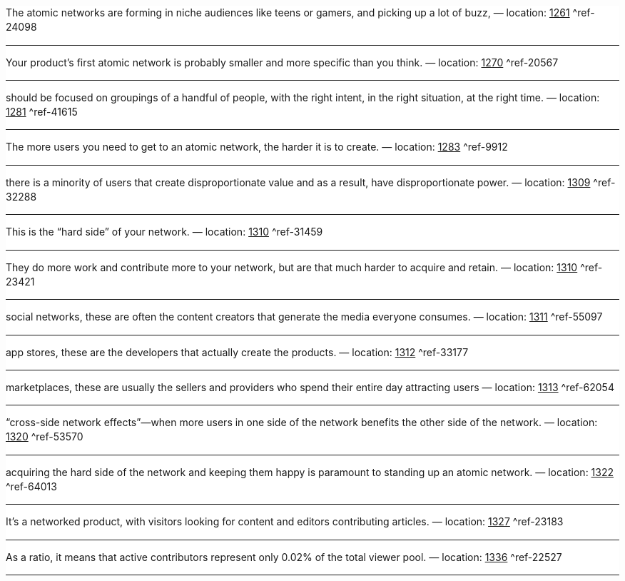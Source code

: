 The atomic networks are forming in niche audiences like teens or gamers, and picking up a lot of buzz, — location: [1261](kindle://book?action=open&asin=B08W2ZSWRL&location=1261) ^ref-24098

---
Your product’s first atomic network is probably smaller and more specific than you think. — location: [1270](kindle://book?action=open&asin=B08W2ZSWRL&location=1270) ^ref-20567

---
should be focused on groupings of a handful of people, with the right intent, in the right situation, at the right time. — location: [1281](kindle://book?action=open&asin=B08W2ZSWRL&location=1281) ^ref-41615

---
The more users you need to get to an atomic network, the harder it is to create. — location: [1283](kindle://book?action=open&asin=B08W2ZSWRL&location=1283) ^ref-9912

---
there is a minority of users that create disproportionate value and as a result, have disproportionate power. — location: [1309](kindle://book?action=open&asin=B08W2ZSWRL&location=1309) ^ref-32288

---
This is the “hard side” of your network. — location: [1310](kindle://book?action=open&asin=B08W2ZSWRL&location=1310) ^ref-31459

---
They do more work and contribute more to your network, but are that much harder to acquire and retain. — location: [1310](kindle://book?action=open&asin=B08W2ZSWRL&location=1310) ^ref-23421

---
social networks, these are often the content creators that generate the media everyone consumes. — location: [1311](kindle://book?action=open&asin=B08W2ZSWRL&location=1311) ^ref-55097

---
app stores, these are the developers that actually create the products. — location: [1312](kindle://book?action=open&asin=B08W2ZSWRL&location=1312) ^ref-33177

---
marketplaces, these are usually the sellers and providers who spend their entire day attracting users — location: [1313](kindle://book?action=open&asin=B08W2ZSWRL&location=1313) ^ref-62054

---
“cross-side network effects”—when more users in one side of the network benefits the other side of the network. — location: [1320](kindle://book?action=open&asin=B08W2ZSWRL&location=1320) ^ref-53570

---
acquiring the hard side of the network and keeping them happy is paramount to standing up an atomic network. — location: [1322](kindle://book?action=open&asin=B08W2ZSWRL&location=1322) ^ref-64013

---
It’s a networked product, with visitors looking for content and editors contributing articles. — location: [1327](kindle://book?action=open&asin=B08W2ZSWRL&location=1327) ^ref-23183

---
As a ratio, it means that active contributors represent only 0.02% of the total viewer pool. — location: [1336](kindle://book?action=open&asin=B08W2ZSWRL&location=1336) ^ref-22527

---